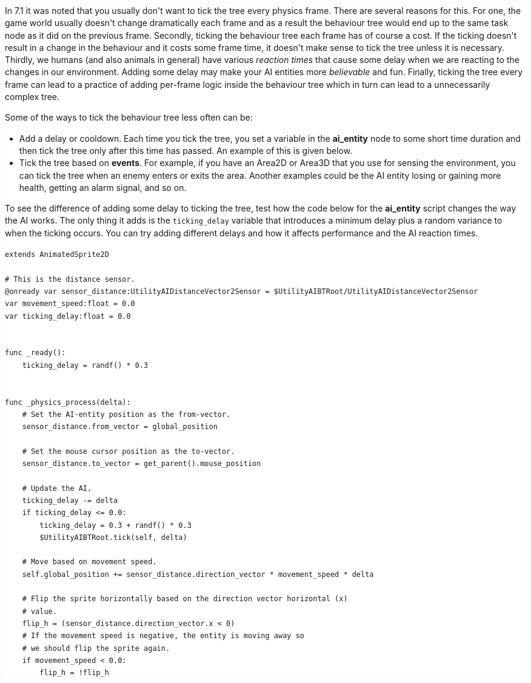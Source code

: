 In 7.1 it was noted that you usually don't want to tick the tree every physics frame. There are several reasons for this. For one, the game world usually doesn't change dramatically each frame and as a result the behaviour tree would end up to the same task node as it did on the previous frame. Secondly, ticking the behaviour tree each frame has of course a cost. If the ticking doesn't result in a change in the behaviour and it costs some frame time, it doesn't make sense to tick the tree unless it is necessary. Thirdly, we humans (and also animals in general) have various *reaction times* that cause some delay when we are reacting to the changes in our environment. Adding some delay may make your AI entities more *believable* and fun. Finally, ticking the tree every frame can lead to a practice of adding per-frame logic inside the behaviour tree which in turn can lead to a unnecessarily complex tree. 

Some of the ways to tick the behaviour tree less often can be:
 * Add a delay or cooldown. Each time you tick the tree, you set a variable in the **ai_entity** node to some short time duration and then tick the tree only after this time has passed. An example of this is given below.
 * Tick the tree based on **events**. For example, if you have an Area2D or Area3D that you use for sensing the environment, you can tick the tree when an enemy enters or exits the area. Another examples could be the AI entity losing or gaining more health, getting an alarm signal, and so on.

To see the difference of adding some delay to ticking the tree, test how the code below for the **ai_entity** script changes the way the AI works. The only thing it adds is the `ticking_delay` variable that introduces a minimum delay plus a random variance to when the ticking occurs. You can try adding different delays and how it affects performance and the AI reaction times.

```gdscript
extends AnimatedSprite2D

# This is the distance sensor. 
@onready var sensor_distance:UtilityAIDistanceVector2Sensor = $UtilityAIBTRoot/UtilityAIDistanceVector2Sensor
var movement_speed:float = 0.0
var ticking_delay:float = 0.0


func _ready():
	ticking_delay = randf() * 0.3


func _physics_process(delta):
	# Set the AI-entity position as the from-vector.
	sensor_distance.from_vector = global_position
	
	# Set the mouse cursor position as the to-vector.
	sensor_distance.to_vector = get_parent().mouse_position 
	
	# Update the AI.
	ticking_delay -= delta
	if ticking_delay <= 0.0:
		ticking_delay = 0.3 + randf() * 0.3
		$UtilityAIBTRoot.tick(self, delta)
	
	# Move based on movement speed.
	self.global_position += sensor_distance.direction_vector * movement_speed * delta
	
	# Flip the sprite horizontally based on the direction vector horizontal (x)
	# value.
	flip_h = (sensor_distance.direction_vector.x < 0)
	# If the movement speed is negative, the entity is moving away so
	# we should flip the sprite again.
	if movement_speed < 0.0:
		flip_h = !flip_h

```
